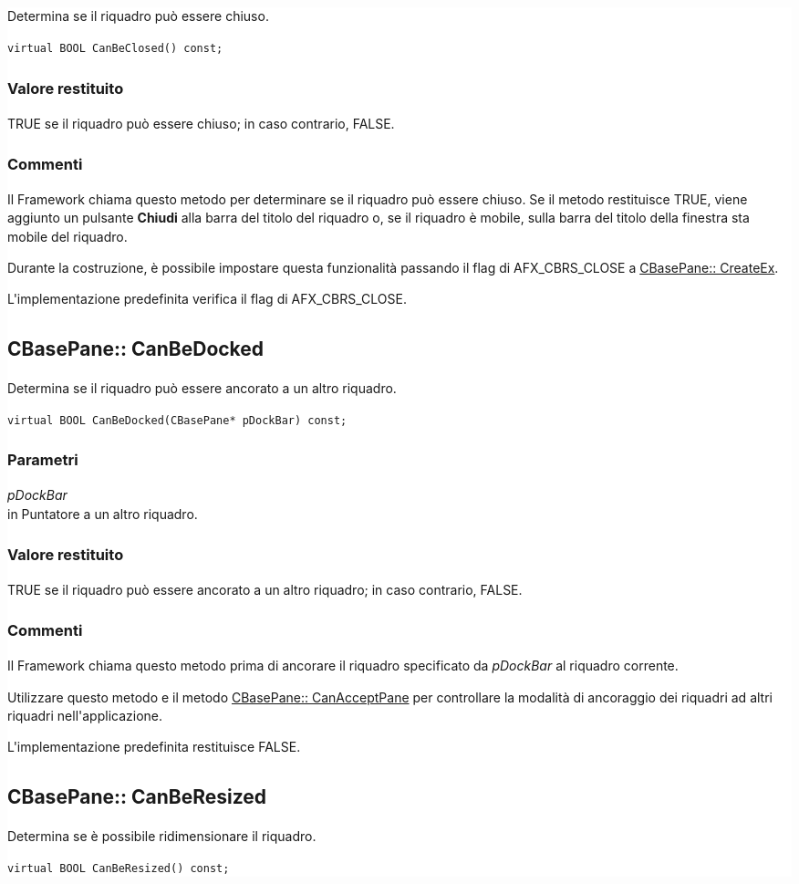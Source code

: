Determina se il riquadro può essere chiuso.

```
virtual BOOL CanBeClosed() const;
```

### <a name="return-value"></a>Valore restituito

TRUE se il riquadro può essere chiuso; in caso contrario, FALSE.

### <a name="remarks"></a>Commenti

Il Framework chiama questo metodo per determinare se il riquadro può essere chiuso. Se il metodo restituisce TRUE, viene aggiunto un pulsante **Chiudi** alla barra del titolo del riquadro o, se il riquadro è mobile, sulla barra del titolo della finestra sta mobile del riquadro.

Durante la costruzione, è possibile impostare questa funzionalità passando il flag di AFX_CBRS_CLOSE a [CBasePane:: CreateEx](#createex).

L'implementazione predefinita verifica il flag di AFX_CBRS_CLOSE.

## <a name="cbasepanecanbedocked"></a><a name="canbedocked"></a> CBasePane:: CanBeDocked

Determina se il riquadro può essere ancorato a un altro riquadro.

```
virtual BOOL CanBeDocked(CBasePane* pDockBar) const;
```

### <a name="parameters"></a>Parametri

*pDockBar*<br/>
in Puntatore a un altro riquadro.

### <a name="return-value"></a>Valore restituito

TRUE se il riquadro può essere ancorato a un altro riquadro; in caso contrario, FALSE.

### <a name="remarks"></a>Commenti

Il Framework chiama questo metodo prima di ancorare il riquadro specificato da *pDockBar* al riquadro corrente.

Utilizzare questo metodo e il metodo [CBasePane:: CanAcceptPane](#canacceptpane) per controllare la modalità di ancoraggio dei riquadri ad altri riquadri nell'applicazione.

L'implementazione predefinita restituisce FALSE.

## <a name="cbasepanecanberesized"></a><a name="canberesized"></a> CBasePane:: CanBeResized

Determina se è possibile ridimensionare il riquadro.

```
virtual BOOL CanBeResized() const;
```
